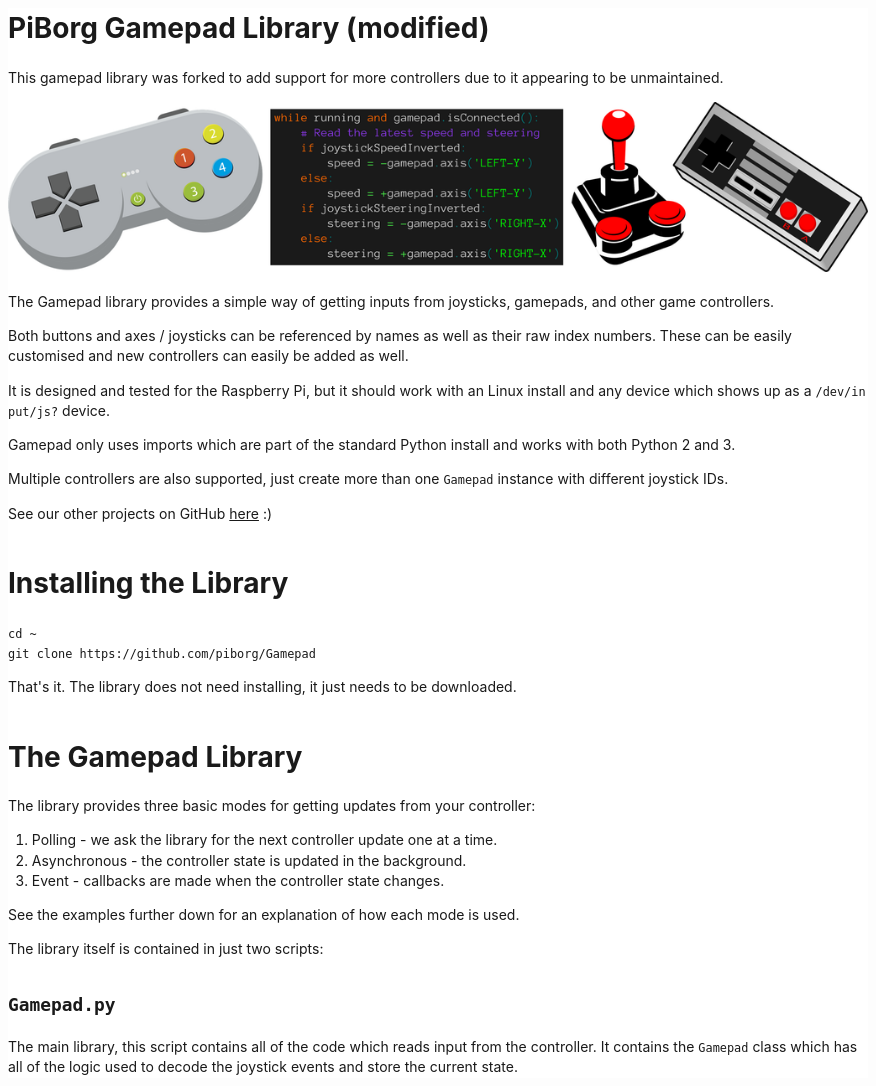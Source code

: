 # PiBorg Gamepad Library (modified)
This gamepad library was forked to add support for more controllers due to it appearing to be unmaintained.  

![Polling flowchart](Diagrams/gamepad-logo.svg)

The Gamepad library provides a simple way of getting inputs from joysticks, gamepads, and other game controllers.

Both buttons and axes / joysticks can be referenced by names as well as their raw index numbers.  These can be easily customised and new controllers can easily be added as well.

It is designed and tested for the Raspberry Pi, but it should work with an Linux install and any device which shows up as a ```/dev/input/js?``` device.

Gamepad only uses imports which are part of the standard Python install and works with both Python 2 and 3.

Multiple controllers are also supported, just create more than one ```Gamepad``` instance with different joystick IDs.

See our other projects on GitHub [here](https://github.com/piborg) :)

# Installing the Library
```
cd ~
git clone https://github.com/piborg/Gamepad
```
That's it. The library does not need installing, it just needs to be downloaded.

# The Gamepad Library
The library provides three basic modes for getting updates from your controller:

1. Polling - we ask the library for the next controller update one at a time.
2. Asynchronous - the controller state is updated in the background.
3. Event - callbacks are made when the controller state changes.

See the examples further down for an explanation of how each mode is used.

The library itself is contained in just two scripts:

## ```Gamepad.py```
The main library, this script contains all of the code which reads input from the controller.  It contains the ```Gamepad``` class which has all of the logic used to decode the joystick events and store the current state.
